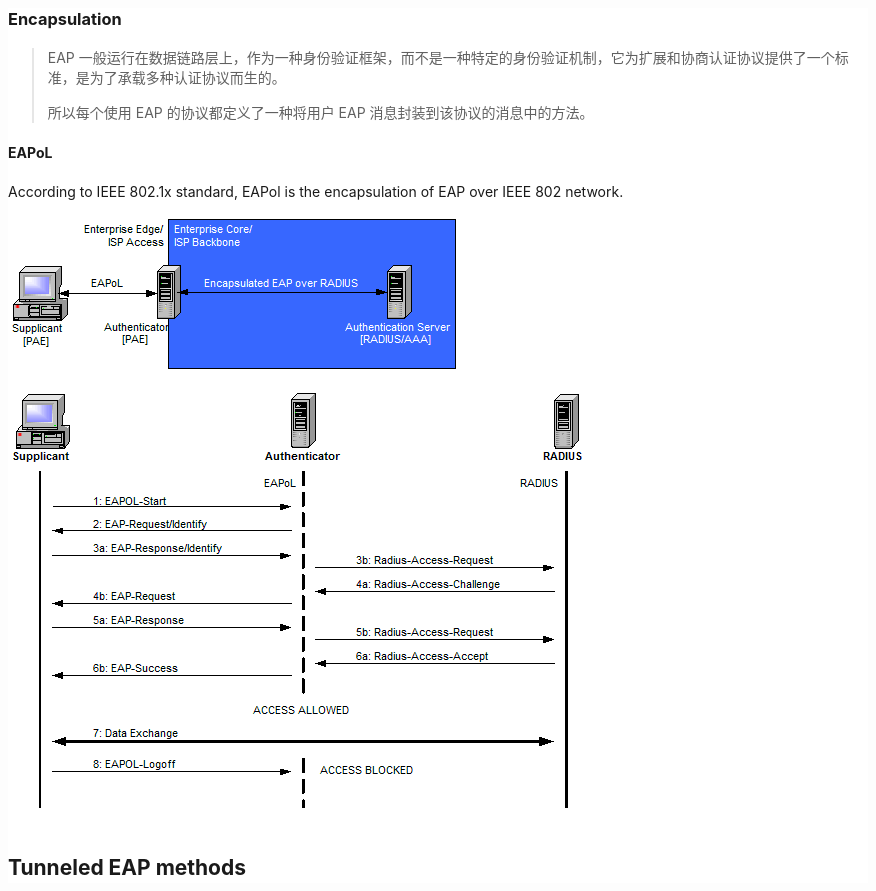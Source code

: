 

### Encapsulation

> EAP 一般运行在数据链路层上，作为一种身份验证框架，而不是一种特定的身份验证机制，它为扩展和协商认证协议提供了一个标准，是为了承载多种认证协议而生的。
>
> 所以每个使用 EAP 的协议都定义了一种将用户 EAP 消息封装到该协议的消息中的方法。





#### EAPoL

According to IEEE 802.1x standard, EAPol is the encapsulation of EAP over IEEE 802 network.



![EAPoL Architecture](../../../../../../../../Assets/Pics/eapol-architecture.webp)



![EAPoL Exchange Sample](../../../../../../../../Assets/Pics/eapol-exchange-sample.webp)



## Tunneled EAP methods
